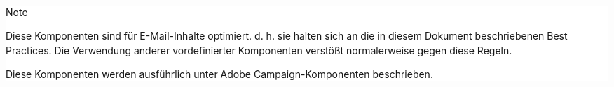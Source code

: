 >[!NOTE]
>
>Diese Komponenten sind für E-Mail-Inhalte optimiert. d. h. sie halten sich an die in diesem Dokument beschriebenen Best Practices. Die Verwendung anderer vordefinierter Komponenten verstößt normalerweise gegen diese Regeln.

Diese Komponenten werden ausführlich unter [Adobe Campaign-Komponenten](/help/sites-authoring/adobe-campaign-components.md) beschrieben.
